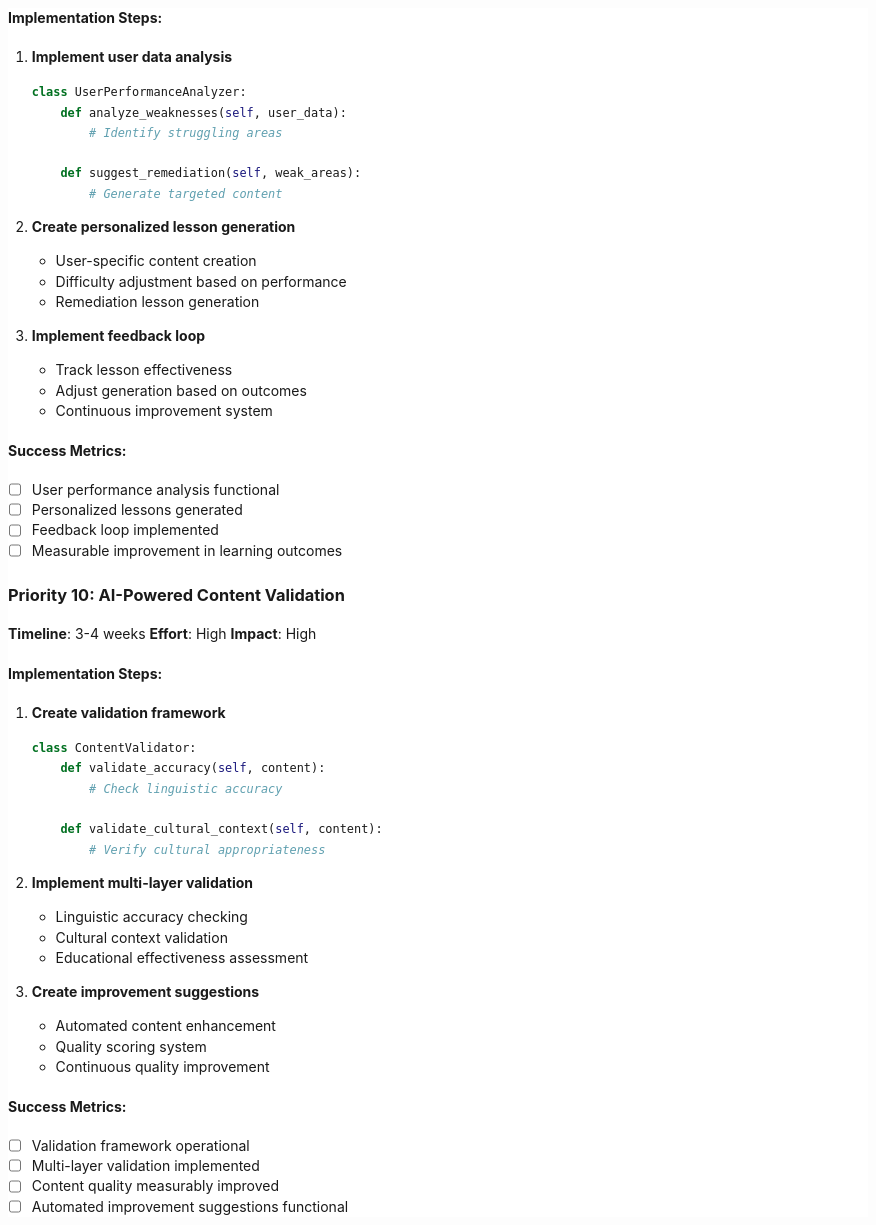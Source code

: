 #### Implementation Steps:
1. **Implement user data analysis**
   ```python
   class UserPerformanceAnalyzer:
       def analyze_weaknesses(self, user_data):
           # Identify struggling areas
       
       def suggest_remediation(self, weak_areas):
           # Generate targeted content
   ```

2. **Create personalized lesson generation**
   - User-specific content creation
   - Difficulty adjustment based on performance
   - Remediation lesson generation

3. **Implement feedback loop**
   - Track lesson effectiveness
   - Adjust generation based on outcomes
   - Continuous improvement system

#### Success Metrics:
- [ ] User performance analysis functional
- [ ] Personalized lessons generated
- [ ] Feedback loop implemented
- [ ] Measurable improvement in learning outcomes

### Priority 10: AI-Powered Content Validation
**Timeline**: 3-4 weeks
**Effort**: High
**Impact**: High

#### Implementation Steps:
1. **Create validation framework**
   ```python
   class ContentValidator:
       def validate_accuracy(self, content):
           # Check linguistic accuracy
       
       def validate_cultural_context(self, content):
           # Verify cultural appropriateness
   ```

2. **Implement multi-layer validation**
   - Linguistic accuracy checking
   - Cultural context validation
   - Educational effectiveness assessment

3. **Create improvement suggestions**
   - Automated content enhancement
   - Quality scoring system
   - Continuous quality improvement

#### Success Metrics:
- [ ] Validation framework operational
- [ ] Multi-layer validation implemented
- [ ] Content quality measurably improved
- [ ] Automated improvement suggestions functional

